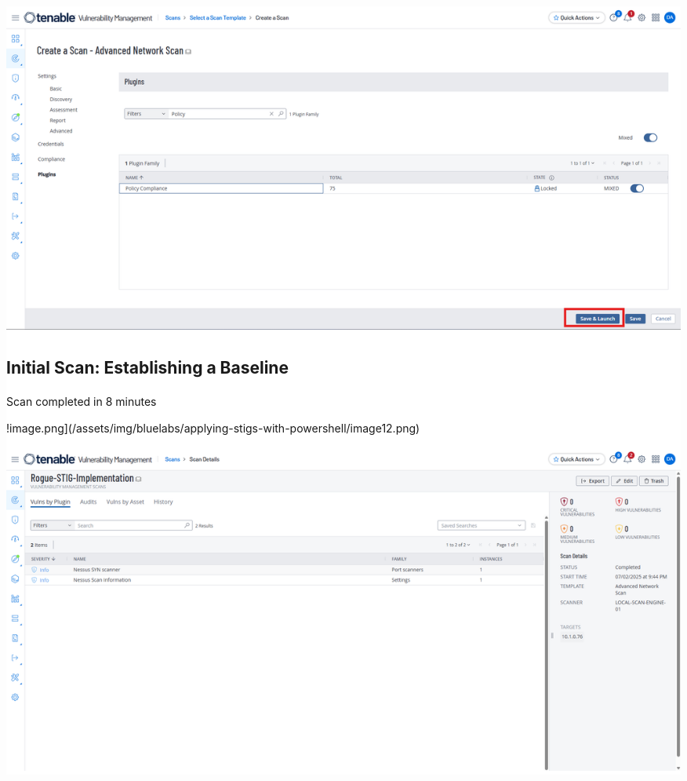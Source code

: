 ![image.png](/assets/img/bluelabs/applying-stigs-with-powershell/image11.png)

## Initial Scan: Establishing a Baseline

Scan completed in 8 minutes

!image.png](/assets/img/bluelabs/applying-stigs-with-powershell/image12.png)

![image.png](/assets/img/bluelabs/applying-stigs-with-powershell/image13.png)
